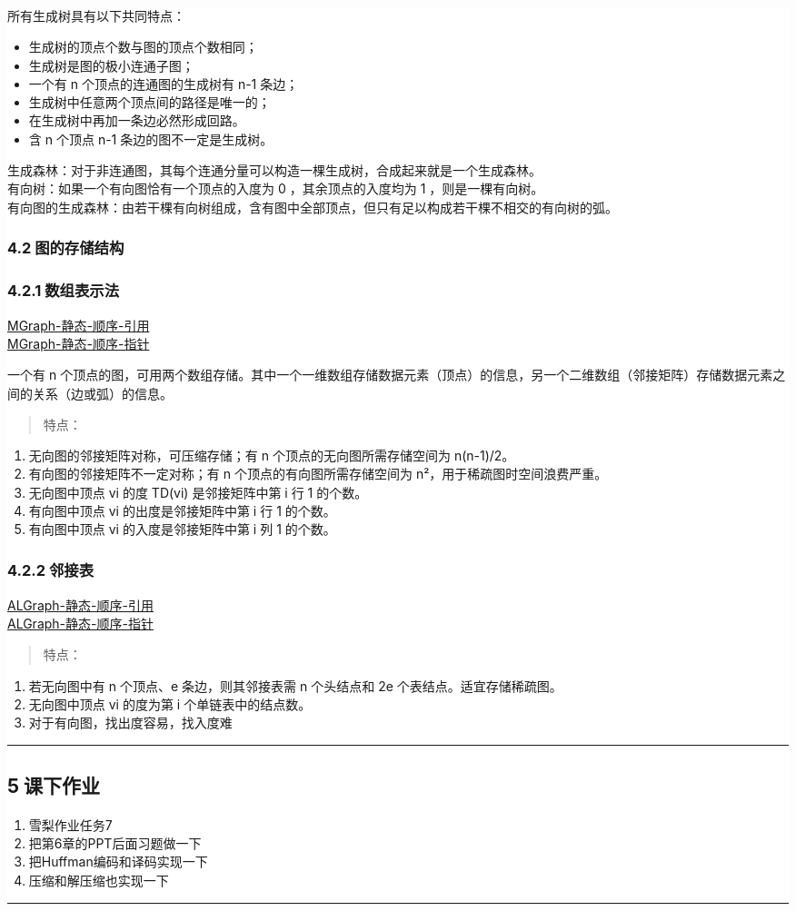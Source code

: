 所有生成树具有以下共同特点：  
- 生成树的顶点个数与图的顶点个数相同；   
- 生成树是图的极小连通子图；   
- 一个有 n 个顶点的连通图的生成树有 n-1 条边；   
- 生成树中任意两个顶点间的路径是唯一的；   
- 在生成树中再加一条边必然形成回路。   
- 含 n 个顶点 n-1 条边的图不一定是生成树。     

生成森林：对于非连通图，其每个连通分量可以构造一棵生成树，合成起来就是一个生成森林。  
有向树：如果一个有向图恰有一个顶点的入度为 0 ，其余顶点的入度均为 1 ，则是一棵有向树。  
有向图的生成森林：由若干棵有向树组成，含有图中全部顶点，但只有足以构成若干棵不相交的有向树的弧。   

### 4.2 图的存储结构   
### 4.2.1 数组表示法    
[MGraph-静态-顺序-引用](../05_data-structure-code/7-图/01-Algorithm-mgraph-(静态-顺序-引用).cpp)      
[MGraph-静态-顺序-指针](../05_data-structure-code/7-图/02-Algorithm-mgraph-(静态-顺序-指针).c)      

一个有 n 个顶点的图，可用两个数组存储。其中一个一维数组存储数据元素（顶点）的信息，另一个二维数组（邻接矩阵）存储数据元素之间的关系（边或弧）的信息。    
>特点：  
1. 无向图的邻接矩阵对称，可压缩存储；有 n 个顶点的无向图所需存储空间为 n(n-1)/2。   
2. 有向图的邻接矩阵不一定对称；有 n 个顶点的有向图所需存储空间为 n²，用于稀疏图时空间浪费严重。  
3. 无向图中顶点 vi 的度 TD(vi) 是邻接矩阵中第 i 行 1 的个数。    
4. 有向图中顶点 vi 的出度是邻接矩阵中第 i 行 1 的个数。  
5. 有向图中顶点 vi 的入度是邻接矩阵中第 i 列 1 的个数。  

### 4.2.2 邻接表    
[ALGraph-静态-顺序-引用](../05_data-structure-code/7-图/03-Algorithm-algraph-(动态-顺序-链式-引用).cpp)      
[ALGraph-静态-顺序-指针](../05_data-structure-code/7-图/04-Algorithm-algraph-(动态-顺序-链式-指针).c)   
>特点：   
1. 若无向图中有 n 个顶点、e 条边，则其邻接表需 n 个头结点和 2e 个表结点。适宜存储稀疏图。   
2. 无向图中顶点 vi 的度为第 i 个单链表中的结点数。   
3. 对于有向图，找出度容易，找入度难   

---

## 5 课下作业        
1. 雪梨作业任务7   
2. 把第6章的PPT后面习题做一下       
3. 把Huffman编码和译码实现一下    
4. 压缩和解压缩也实现一下   

---













